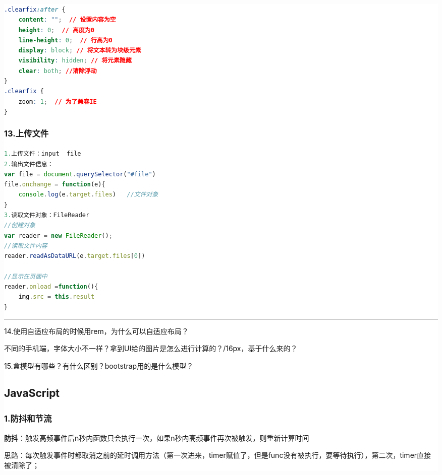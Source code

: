 ```css
.clearfix:after {
	content: "";  // 设置内容为空
	height: 0;  // 高度为0
	line-height: 0;  // 行高为0
	display: block; // 将文本转为块级元素
	visibility: hidden; // 将元素隐藏
	clear: both; //清除浮动
}
.clearfix {
	zoom: 1;  // 为了兼容IE
}
```

### 13.上传文件

```js
1.上传文件：input  file
2.输出文件信息：
var file = document.querySelector("#file")
file.onchange = function(e){
    console.log(e.target.files)   //文件对象
}
3.读取文件对象：FileReader
//创建对象
var reader = new FileReader();
//读取文件内容
reader.readAsDataURL(e.target.files[0])

//显示在页面中
reader.onload =function(){
    img.src = this.result
}
```

------

14.使用自适应布局的时候用rem，为什么可以自适应布局？

不同的手机端，字体大小不一样？拿到UI给的图片是怎么进行计算的？/16px，基于什么来的？

15.盒模型有哪些？有什么区别？bootstrap用的是什么模型？







## JavaScript

### 1.防抖和节流

**防抖**：触发高频事件后n秒内函数只会执行一次，如果n秒内高频事件再次被触发，则重新计算时间

思路：每次触发事件时都取消之前的延时调用方法（第一次进来，timer赋值了，但是func没有被执行，要等待执行），第二次，timer直接被清除了；
